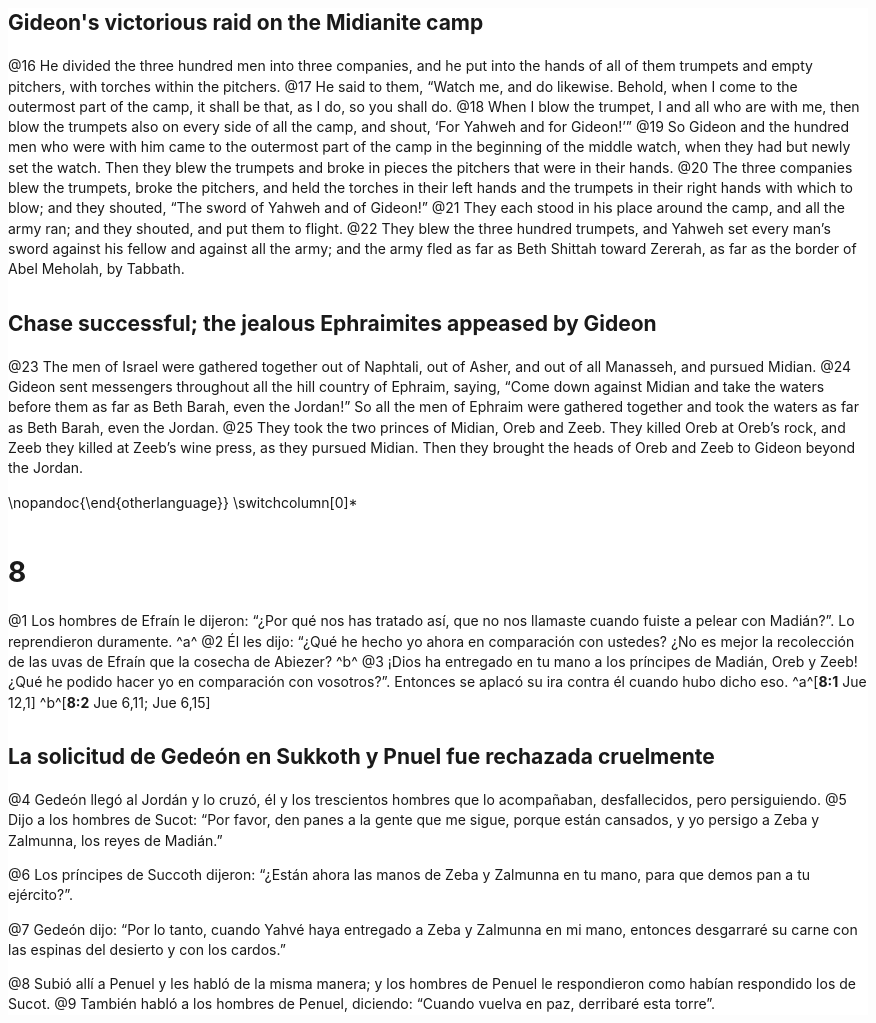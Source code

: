 ## Gideon's victorious raid on the Midianite camp
@16 He divided the three hundred men into three companies, and he put into the hands of all of them trumpets and empty pitchers, with torches within the pitchers. @17 He said to them, “Watch me, and do likewise. Behold, when I come to the outermost part of the camp, it shall be that, as I do, so you shall do. @18 When I blow the trumpet, I and all who are with me, then blow the trumpets also on every side of all the camp, and shout, ‘For Yahweh and for Gideon!’” @19 So Gideon and the hundred men who were with him came to the outermost part of the camp in the beginning of the middle watch, when they had but newly set the watch. Then they blew the trumpets and broke in pieces the pitchers that were in their hands. @20 The three companies blew the trumpets, broke the pitchers, and held the torches in their left hands and the trumpets in their right hands with which to blow; and they shouted, “The sword of Yahweh and of Gideon!” @21 They each stood in his place around the camp, and all the army ran; and they shouted, and put them to flight. @22 They blew the three hundred trumpets, and Yahweh set every man’s sword against his fellow and against all the army; and the army fled as far as Beth Shittah toward Zererah, as far as the border of Abel Meholah, by Tabbath.

## Chase successful; the jealous Ephraimites appeased by Gideon
@23 The men of Israel were gathered together out of Naphtali, out of Asher, and out of all Manasseh, and pursued Midian. @24 Gideon sent messengers throughout all the hill country of Ephraim, saying, “Come down against Midian and take the waters before them as far as Beth Barah, even the Jordan!” So all the men of Ephraim were gathered together and took the waters as far as Beth Barah, even the Jordan. @25 They took the two princes of Midian, Oreb and Zeeb. They killed Oreb at Oreb’s rock, and Zeeb they killed at Zeeb’s wine press, as they pursued Midian. Then they brought the heads of Oreb and Zeeb to Gideon beyond the Jordan. 

\nopandoc{\end{otherlanguage}}
\switchcolumn[0]*

# 8
@1 Los hombres de Efraín le dijeron: “¿Por qué nos has tratado así, que no nos llamaste cuando fuiste a pelear con Madián?”. Lo reprendieron duramente. ^a^ @2 Él les dijo: “¿Qué he hecho yo ahora en comparación con ustedes? ¿No es mejor la recolección de las uvas de Efraín que la cosecha de Abiezer? ^b^ @3 ¡Dios ha entregado en tu mano a los príncipes de Madián, Oreb y Zeeb! ¿Qué he podido hacer yo en comparación con vosotros?”. Entonces se aplacó su ira contra él cuando hubo dicho eso.
^a^[**8:1** Jue 12,1] ^b^[**8:2** Jue 6,11; Jue 6,15]

## La solicitud de Gedeón en Sukkoth y Pnuel fue rechazada cruelmente
@4 Gedeón llegó al Jordán y lo cruzó, él y los trescientos hombres que lo acompañaban, desfallecidos, pero persiguiendo. @5 Dijo a los hombres de Sucot: “Por favor, den panes a la gente que me sigue, porque están cansados, y yo persigo a Zeba y Zalmunna, los reyes de Madián.”

@6 Los príncipes de Succoth dijeron: “¿Están ahora las manos de Zeba y Zalmunna en tu mano, para que demos pan a tu ejército?”.

@7 Gedeón dijo: “Por lo tanto, cuando Yahvé haya entregado a Zeba y Zalmunna en mi mano, entonces desgarraré su carne con las espinas del desierto y con los cardos.”

@8 Subió allí a Penuel y les habló de la misma manera; y los hombres de Penuel le respondieron como habían respondido los de Sucot. @9 También habló a los hombres de Penuel, diciendo: “Cuando vuelva en paz, derribaré esta torre”.
